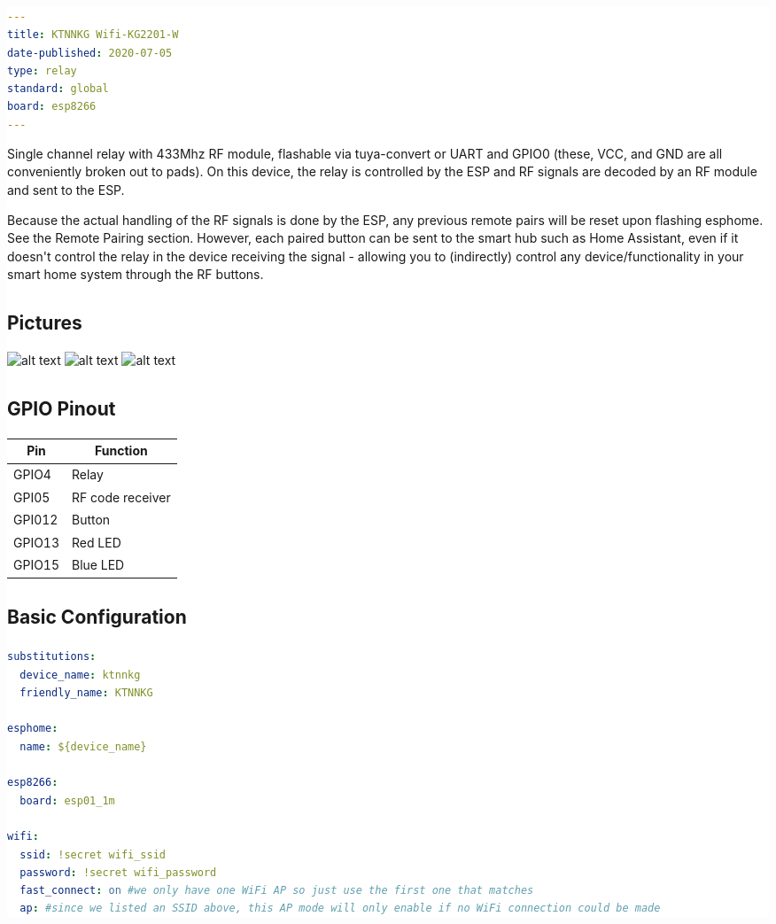 ```yaml
---
title: KTNNKG Wifi-KG2201-W
date-published: 2020-07-05
type: relay
standard: global
board: esp8266
---
```


Single channel relay with 433Mhz RF module, flashable via tuya-convert or UART and GPIO0 (these, VCC, and GND are all
conveniently broken out to pads). On this device, the relay is controlled by the ESP and RF signals are decoded by an RF
module and sent to the ESP.

Because the actual handling of the RF signals is done by the ESP, any previous remote pairs will be reset upon flashing
esphome. See the Remote Pairing section. However, each paired button can be sent to the smart hub such as Home
Assistant, even if it doesn't control the relay in the device receiving the signal - allowing you to (indirectly)
control any device/functionality in your smart home system through the RF buttons.

## Pictures

![alt text](/top.jpg "Top of closed module")
![alt text](/inside-top.jpg "Top of inside")
![alt text](/inside-bottom.jpg "Top of outside")

## GPIO Pinout

| Pin    | Function         |
| ------ | ---------------- |
| GPIO4  | Relay            |
| GPI05  | RF code receiver |
| GPI012 | Button           |
| GPIO13 | Red LED          |
| GPIO15 | Blue LED         |

## Basic Configuration

```yaml
substitutions:
  device_name: ktnnkg
  friendly_name: KTNNKG

esphome:
  name: ${device_name}

esp8266:
  board: esp01_1m

wifi:
  ssid: !secret wifi_ssid
  password: !secret wifi_password
  fast_connect: on #we only have one WiFi AP so just use the first one that matches
  ap: #since we listed an SSID above, this AP mode will only enable if no WiFi connection could be made
```